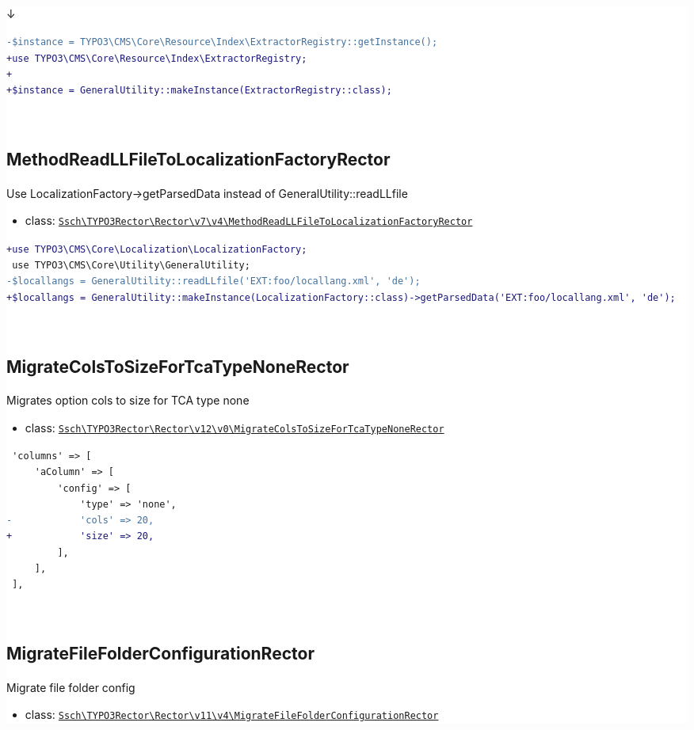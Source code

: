 ↓

```diff
-$instance = TYPO3\CMS\Core\Resource\Index\ExtractorRegistry::getInstance();
+use TYPO3\CMS\Core\Resource\Index\ExtractorRegistry;
+
+$instance = GeneralUtility::makeInstance(ExtractorRegistry::class);
```

<br>

## MethodReadLLFileToLocalizationFactoryRector

Use LocalizationFactory->getParsedData instead of GeneralUtility::readLLfile

- class: [`Ssch\TYPO3Rector\Rector\v7\v4\MethodReadLLFileToLocalizationFactoryRector`](../src/Rector/v7/v4/MethodReadLLFileToLocalizationFactoryRector.php)

```diff
+use TYPO3\CMS\Core\Localization\LocalizationFactory;
 use TYPO3\CMS\Core\Utility\GeneralUtility;
-$locallangs = GeneralUtility::readLLfile('EXT:foo/locallang.xml', 'de');
+$locallangs = GeneralUtility::makeInstance(LocalizationFactory::class)->getParsedData('EXT:foo/locallang.xml', 'de');
```

<br>

## MigrateColsToSizeForTcaTypeNoneRector

Migrates option cols to size for TCA type none

- class: [`Ssch\TYPO3Rector\Rector\v12\v0\MigrateColsToSizeForTcaTypeNoneRector`](../src/Rector/v12/v0/MigrateColsToSizeForTcaTypeNoneRector.php)

```diff
 'columns' => [
     'aColumn' => [
         'config' => [
             'type' => 'none',
-            'cols' => 20,
+            'size' => 20,
         ],
     ],
 ],
```

<br>

## MigrateFileFolderConfigurationRector

Migrate file folder config

- class: [`Ssch\TYPO3Rector\Rector\v11\v4\MigrateFileFolderConfigurationRector`](../src/Rector/v11/v4/MigrateFileFolderConfigurationRector.php)
